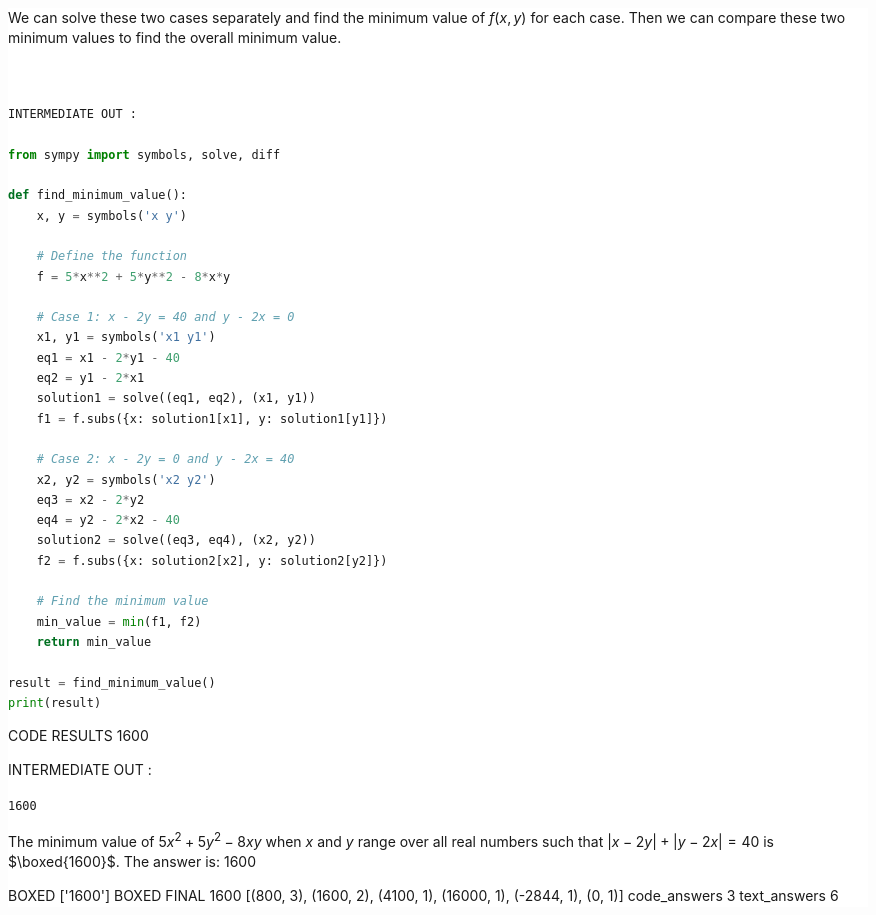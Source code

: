 We can solve these two cases separately and find the minimum value of $f(x, y)$ for each case. Then we can compare these two minimum values to find the overall minimum value.

```python


INTERMEDIATE OUT :

from sympy import symbols, solve, diff

def find_minimum_value():
    x, y = symbols('x y')

    # Define the function
    f = 5*x**2 + 5*y**2 - 8*x*y

    # Case 1: x - 2y = 40 and y - 2x = 0
    x1, y1 = symbols('x1 y1')
    eq1 = x1 - 2*y1 - 40
    eq2 = y1 - 2*x1
    solution1 = solve((eq1, eq2), (x1, y1))
    f1 = f.subs({x: solution1[x1], y: solution1[y1]})

    # Case 2: x - 2y = 0 and y - 2x = 40
    x2, y2 = symbols('x2 y2')
    eq3 = x2 - 2*y2
    eq4 = y2 - 2*x2 - 40
    solution2 = solve((eq3, eq4), (x2, y2))
    f2 = f.subs({x: solution2[x2], y: solution2[y2]})

    # Find the minimum value
    min_value = min(f1, f2)
    return min_value

result = find_minimum_value()
print(result)
```

CODE RESULTS 1600

INTERMEDIATE OUT :
```output
1600
```
The minimum value of $5x^2+5y^2-8xy$ when $x$ and $y$ range over all real numbers such that $|x-2y| + |y-2x| = 40$ is $\boxed{1600}$.
The answer is: $1600$

BOXED ['1600']
BOXED FINAL 1600
[(800, 3), (1600, 2), (4100, 1), (16000, 1), (-2844, 1), (0, 1)]
code_answers 3 text_answers 6


